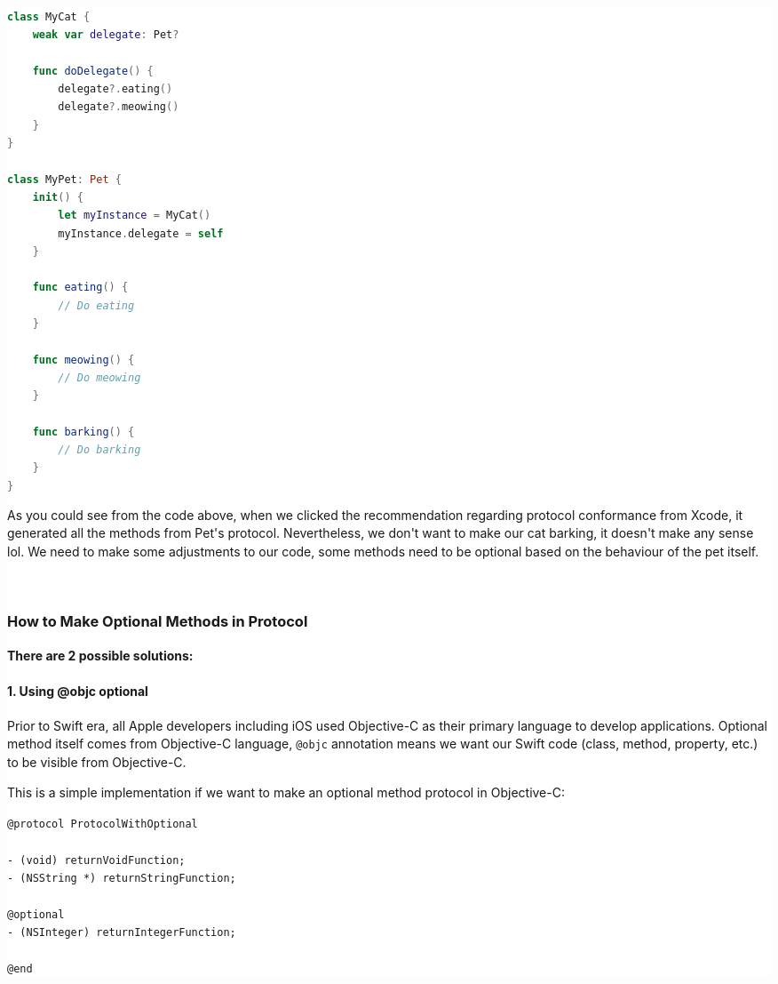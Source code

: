 ```swift
class MyCat {
    weak var delegate: Pet?

    func doDelegate() {
        delegate?.eating()
        delegate?.meowing()
    }
}

class MyPet: Pet {
    init() {
        let myInstance = MyCat()
        myInstance.delegate = self
    }

    func eating() {
        // Do eating
    }

    func meowing() {
        // Do meowing
    }

    func barking() {
        // Do barking
    }
}
```

As you could see from the code above, when we clicked the recommendation regarding protocol conformance from Xcode, it generated all the methods from Pet's protocol. Nevertheless, we don't want to make our cat barking, it doesn't make any sense lol. We need to make some adjustments to our code, some methods need to be optional based on the behaviour of the pet itself.

<br>

### How to Make Optional Methods in Protocol

**There are 2 possible solutions:**

<h4> 1. Using @objc optional</h4>

Prior to Swift era, all Apple developers including iOS used Objective-C as their primary language to develop applications. Optional method itself comes from Objective-C language, `@objc` annotation means we want our Swift code (class, method, property, etc.) to be visible from Objective-C.
<br>

This is a simple implementation if we want to make an optional method protocol in Objective-C:

```objc
@protocol ProtocolWithOptional

- (void) returnVoidFunction;
- (NSString *) returnStringFunction;

@optional
- (NSInteger) returnIntegerFunction;

@end
```
